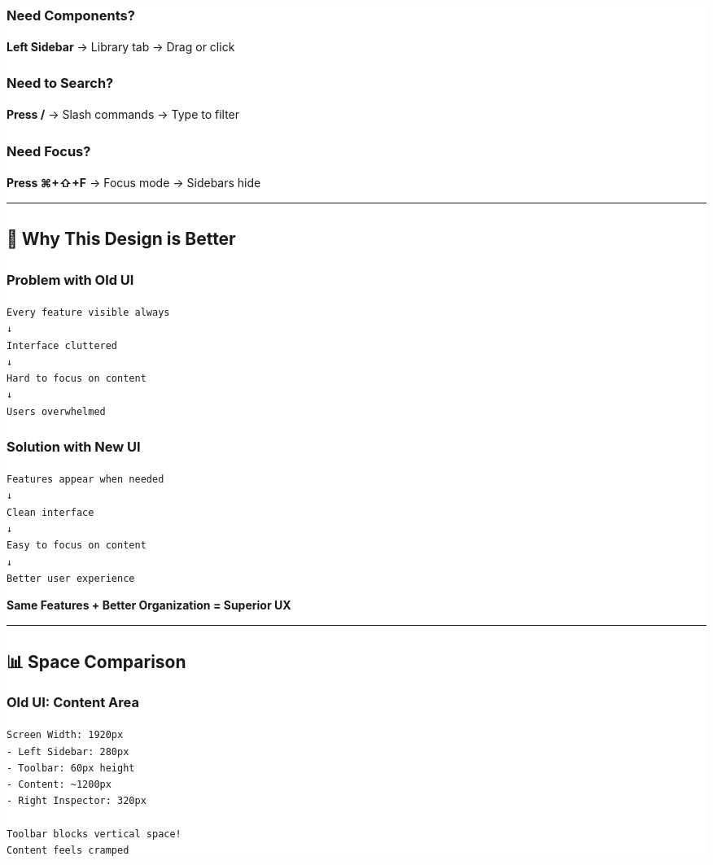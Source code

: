 ### Need Components?
**Left Sidebar** → Library tab → Drag or click

### Need to Search?
**Press /** → Slash commands → Type to filter

### Need Focus?
**Press ⌘+⇧+F** → Focus mode → Sidebars hide

---

## 🎯 Why This Design is Better

### Problem with Old UI
```
Every feature visible always
↓
Interface cluttered
↓
Hard to focus on content
↓
Users overwhelmed
```

### Solution with New UI
```
Features appear when needed
↓
Clean interface
↓
Easy to focus on content
↓
Better user experience
```

**Same Features + Better Organization = Superior UX**

---

## 📊 Space Comparison

### Old UI: Content Area
```
Screen Width: 1920px
- Left Sidebar: 280px
- Toolbar: 60px height
- Content: ~1200px
- Right Inspector: 320px

Toolbar blocks vertical space!
Content feels cramped
```
